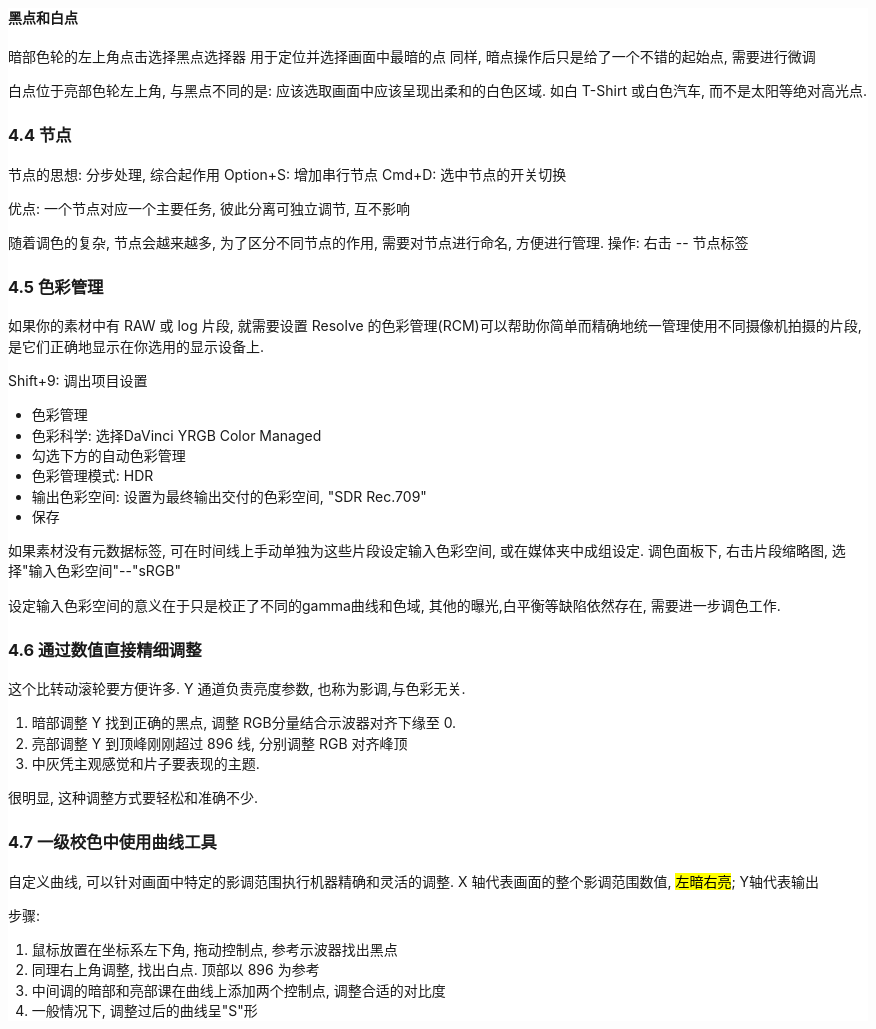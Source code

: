 #### 黑点和白点

暗部色轮的左上角点击选择黑点选择器
用于定位并选择画面中最暗的点
同样, 暗点操作后只是给了一个不错的起始点, 需要进行微调

白点位于亮部色轮左上角, 与黑点不同的是:
应该选取画面中应该呈现出柔和的白色区域. 如白 T-Shirt 或白色汽车, 而不是太阳等绝对高光点.

### 4.4 节点

节点的思想: 分步处理, 综合起作用
Option+S: 增加串行节点
Cmd+D: 选中节点的开关切换

优点: 一个节点对应一个主要任务, 彼此分离可独立调节, 互不影响

随着调色的复杂, 节点会越来越多, 为了区分不同节点的作用, 需要对节点进行命名, 方便进行管理.
操作: 右击 -- 节点标签

### 4.5 色彩管理

如果你的素材中有 RAW 或 log 片段, 就需要设置 Resolve 的色彩管理(RCM)可以帮助你简单而精确地统一管理使用不同摄像机拍摄的片段, 是它们正确地显示在你选用的显示设备上.

Shift+9: 调出项目设置

- 色彩管理
- 色彩科学: 选择DaVinci YRGB Color Managed
- 勾选下方的自动色彩管理
- 色彩管理模式: HDR
- 输出色彩空间: 设置为最终输出交付的色彩空间, "SDR Rec.709"
- 保存

如果素材没有元数据标签, 可在时间线上手动单独为这些片段设定输入色彩空间, 或在媒体夹中成组设定.
调色面板下, 右击片段缩略图, 选择"输入色彩空间"--"sRGB"

设定输入色彩空间的意义在于只是校正了不同的gamma曲线和色域, 其他的曝光,白平衡等缺陷依然存在, 需要进一步调色工作.

### 4.6 通过数值直接精细调整

这个比转动滚轮要方便许多.
Y 通道负责亮度参数, 也称为影调,与色彩无关.

1. 暗部调整 Y 找到正确的黑点, 调整 RGB分量结合示波器对齐下缘至 0.
2. 亮部调整 Y 到顶峰刚刚超过 896 线, 分别调整 RGB 对齐峰顶
3. 中灰凭主观感觉和片子要表现的主题.

很明显, 这种调整方式要轻松和准确不少.

### 4.7 一级校色中使用曲线工具

自定义曲线, 可以针对画面中特定的影调范围执行机器精确和灵活的调整.
X 轴代表画面的整个影调范围数值, <mark>左暗右亮</mark>; Y轴代表输出

步骤:

1. 鼠标放置在坐标系左下角, 拖动控制点, 参考示波器找出黑点
2. 同理右上角调整, 找出白点. 顶部以 896 为参考
3. 中间调的暗部和亮部课在曲线上添加两个控制点, 调整合适的对比度
4. 一般情况下, 调整过后的曲线呈"S"形

